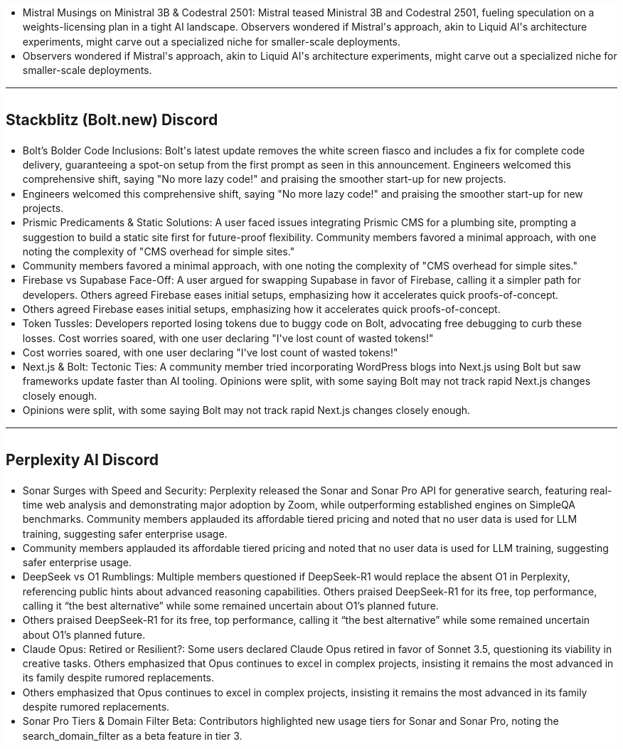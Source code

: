* Mistral Musings on Ministral 3B & Codestral 2501: Mistral teased Ministral 3B and Codestral 2501, fueling speculation on a weights-licensing plan in a tight AI landscape.
Observers wondered if Mistral's approach, akin to Liquid AI's architecture experiments, might carve out a specialized niche for smaller-scale deployments.
* Observers wondered if Mistral's approach, akin to Liquid AI's architecture experiments, might carve out a specialized niche for smaller-scale deployments.

---

## Stackblitz (Bolt.new) Discord

* Bolt’s Bolder Code Inclusions: Bolt's latest update removes the white screen fiasco and includes a fix for complete code delivery, guaranteeing a spot-on setup from the first prompt as seen in this announcement.
Engineers welcomed this comprehensive shift, saying "No more lazy code!" and praising the smoother start-up for new projects.
* Engineers welcomed this comprehensive shift, saying "No more lazy code!" and praising the smoother start-up for new projects.
* Prismic Predicaments & Static Solutions: A user faced issues integrating Prismic CMS for a plumbing site, prompting a suggestion to build a static site first for future-proof flexibility.
Community members favored a minimal approach, with one noting the complexity of "CMS overhead for simple sites."
* Community members favored a minimal approach, with one noting the complexity of "CMS overhead for simple sites."
* Firebase vs Supabase Face-Off: A user argued for swapping Supabase in favor of Firebase, calling it a simpler path for developers.
Others agreed Firebase eases initial setups, emphasizing how it accelerates quick proofs-of-concept.
* Others agreed Firebase eases initial setups, emphasizing how it accelerates quick proofs-of-concept.
* Token Tussles: Developers reported losing tokens due to buggy code on Bolt, advocating free debugging to curb these losses.
Cost worries soared, with one user declaring "I've lost count of wasted tokens!"
* Cost worries soared, with one user declaring "I've lost count of wasted tokens!"
* Next.js & Bolt: Tectonic Ties: A community member tried incorporating WordPress blogs into Next.js using Bolt but saw frameworks update faster than AI tooling.
Opinions were split, with some saying Bolt may not track rapid Next.js changes closely enough.
* Opinions were split, with some saying Bolt may not track rapid Next.js changes closely enough.

---

## Perplexity AI Discord

* Sonar Surges with Speed and Security: Perplexity released the Sonar and Sonar Pro API for generative search, featuring real-time web analysis and demonstrating major adoption by Zoom, while outperforming established engines on SimpleQA benchmarks.
Community members applauded its affordable tiered pricing and noted that no user data is used for LLM training, suggesting safer enterprise usage.
* Community members applauded its affordable tiered pricing and noted that no user data is used for LLM training, suggesting safer enterprise usage.
* DeepSeek vs O1 Rumblings: Multiple members questioned if DeepSeek-R1 would replace the absent O1 in Perplexity, referencing public hints about advanced reasoning capabilities.
Others praised DeepSeek-R1 for its free, top performance, calling it “the best alternative” while some remained uncertain about O1’s planned future.
* Others praised DeepSeek-R1 for its free, top performance, calling it “the best alternative” while some remained uncertain about O1’s planned future.
* Claude Opus: Retired or Resilient?: Some users declared Claude Opus retired in favor of Sonnet 3.5, questioning its viability in creative tasks.
Others emphasized that Opus continues to excel in complex projects, insisting it remains the most advanced in its family despite rumored replacements.
* Others emphasized that Opus continues to excel in complex projects, insisting it remains the most advanced in its family despite rumored replacements.
* Sonar Pro Tiers & Domain Filter Beta: Contributors highlighted new usage tiers for Sonar and Sonar Pro, noting the search_domain_filter as a beta feature in tier 3.